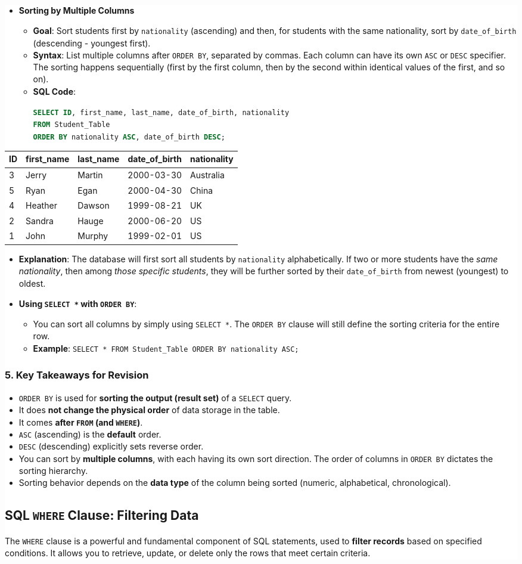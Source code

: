 - **Sorting by Multiple Columns**

  - **Goal**: Sort students first by `nationality` (ascending) and then, for students with the same nationality, sort by `date_of_birth` (descending - youngest first).
  - **Syntax**: List multiple columns after `ORDER BY`, separated by commas. Each column can have its own `ASC` or `DESC` specifier. The sorting happens sequentially (first by the first column, then by the second within identical values of the first, and so on).
  - **SQL Code**:
    ```sql
    SELECT ID, first_name, last_name, date_of_birth, nationality
    FROM Student_Table
    ORDER BY nationality ASC, date_of_birth DESC;
    ```

| ID  | first_name | last_name | date_of_birth | nationality |
| --- | ---------- | --------- | ------------- | ----------- |
| 3   | Jerry      | Martin    | 2000-03-30    | Australia   |
| 5   | Ryan       | Egan      | 2000-04-30    | China       |
| 4   | Heather    | Dawson    | 1999-08-21    | UK          |
| 2   | Sandra     | Hauge     | 2000-06-20    | US          |
| 1   | John       | Murphy    | 1999-02-01    | US          |

- **Explanation**: The database will first sort all students by `nationality` alphabetically. If two or more students have the _same nationality_, then among _those specific students_, they will be further sorted by their `date_of_birth` from newest (youngest) to oldest.

- **Using `SELECT *` with `ORDER BY`**:

  - You can sort all columns by simply using `SELECT *`. The `ORDER BY` clause will still define the sorting criteria for the entire row.
  - **Example**: `SELECT * FROM Student_Table ORDER BY nationality ASC;`

### 5\. Key Takeaways for Revision

- `ORDER BY` is used for **sorting the output (result set)** of a `SELECT` query.
- It does **not change the physical order** of data storage in the table.
- It comes **after `FROM` (and `WHERE`)**.
- `ASC` (ascending) is the **default** order.
- `DESC` (descending) explicitly sets reverse order.
- You can sort by **multiple columns**, with each having its own sort direction. The order of columns in `ORDER BY` dictates the sorting hierarchy.
- Sorting behavior depends on the **data type** of the column being sorted (numeric, alphabetical, chronological).

## SQL `WHERE` Clause: Filtering Data

The `WHERE` clause is a powerful and fundamental component of SQL statements, used to **filter records** based on specified conditions. It allows you to retrieve, update, or delete only the rows that meet certain criteria.

